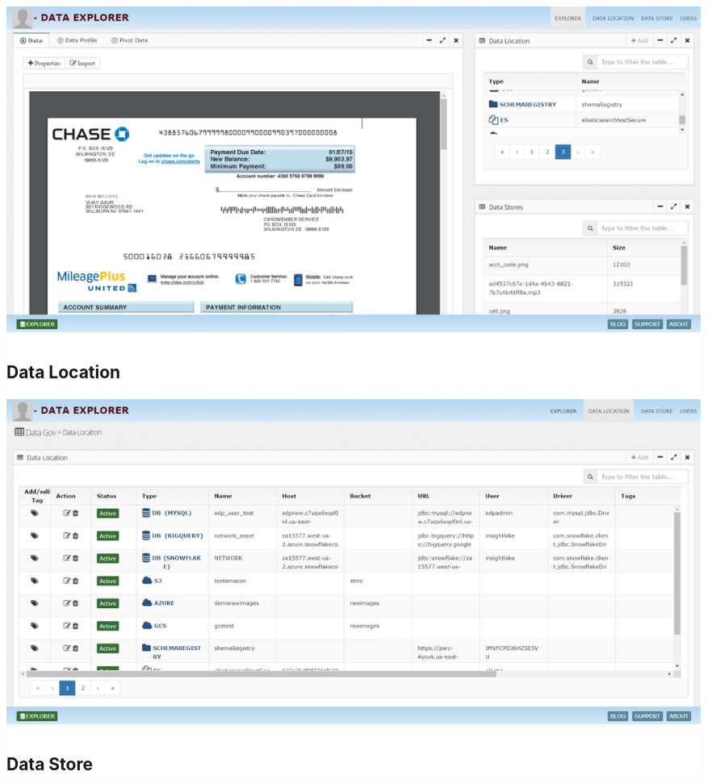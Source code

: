  <img style="width:100%;" src="images/pdf-view.png">
 
 ## Data Location
 
 <img style="width:100%;" src="images/data-location.png">
 
 ## Data Store
 